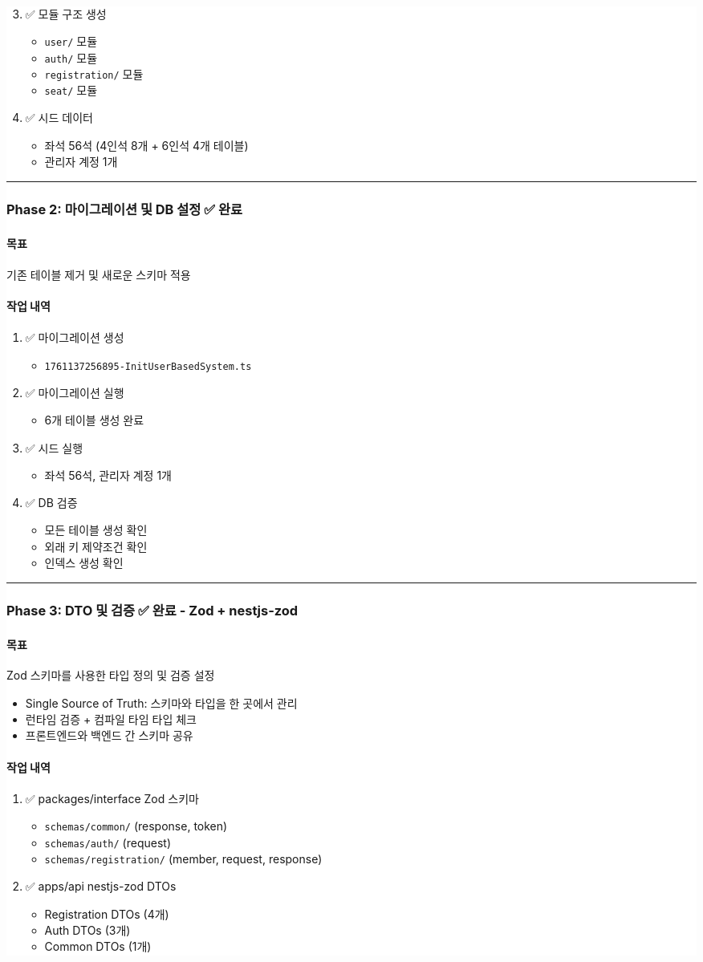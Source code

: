 3. ✅ 모듈 구조 생성
   - `user/` 모듈
   - `auth/` 모듈
   - `registration/` 모듈
   - `seat/` 모듈

4. ✅ 시드 데이터
   - 좌석 56석 (4인석 8개 + 6인석 4개 테이블)
   - 관리자 계정 1개

---

### Phase 2: 마이그레이션 및 DB 설정 ✅ **완료**

#### 목표

기존 테이블 제거 및 새로운 스키마 적용

#### 작업 내역

1. ✅ 마이그레이션 생성
   - `1761137256895-InitUserBasedSystem.ts`

2. ✅ 마이그레이션 실행
   - 6개 테이블 생성 완료

3. ✅ 시드 실행
   - 좌석 56석, 관리자 계정 1개

4. ✅ DB 검증
   - 모든 테이블 생성 확인
   - 외래 키 제약조건 확인
   - 인덱스 생성 확인

---

### Phase 3: DTO 및 검증 ✅ **완료** - Zod + nestjs-zod

#### 목표

Zod 스키마를 사용한 타입 정의 및 검증 설정

- Single Source of Truth: 스키마와 타입을 한 곳에서 관리
- 런타임 검증 + 컴파일 타임 타입 체크
- 프론트엔드와 백엔드 간 스키마 공유

#### 작업 내역

1. ✅ packages/interface Zod 스키마
   - `schemas/common/` (response, token)
   - `schemas/auth/` (request)
   - `schemas/registration/` (member, request, response)

2. ✅ apps/api nestjs-zod DTOs
   - Registration DTOs (4개)
   - Auth DTOs (3개)
   - Common DTOs (1개)

